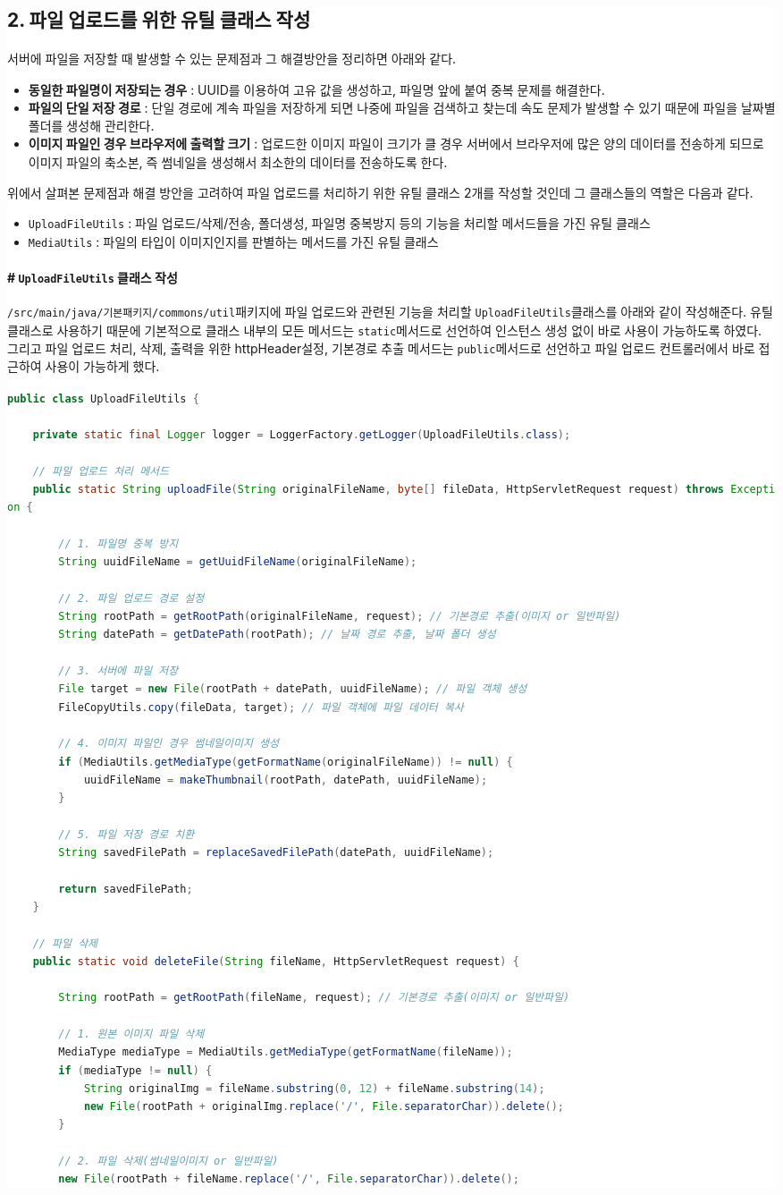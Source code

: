 ## 2. 파일 업로드를 위한 유틸 클래스 작성

서버에 파일을 저장할 때 발생할 수 있는 문제점과 그 해결방안을 정리하면 아래와 같다.

- **동일한 파일명이 저장되는 경우** : UUID를 이용하여 고유 값을 생성하고, 파일명 앞에 붙여 중복 문제를 해결한다.
- **파일의 단일 저장 경로** : 단일 경로에 계속 파일을 저장하게 되면 나중에 파일을 검색하고 찾는데 속도 문제가 발생할 수 있기 때문에 파일을 날짜별 폴더를 생성해 관리한다.
- **이미지 파일인 경우 브라우저에 출력할 크기** : 업로드한 이미지 파일이 크기가 클 경우 서버에서 브라우저에 많은 양의 데이터를 전송하게 되므로 이미지 파일의 축소본, 즉 썸네일을 생성해서 최소한의 데이터를 전송하도록 한다.

위에서 살펴본 문제점과 해결 방안을 고려하여 파일 업로드를 처리하기 위한 유틸 클래스 2개를 작성할 것인데 그 클래스들의 역할은 다음과 같다.

- `UploadFileUtils` : 파일 업로드/삭제/전송, 폴더생성, 파일명 중복방지 등의 기능을 처리할 메서드들을 가진 유틸 클래스
- `MediaUtils` : 파일의 타입이 이미지인지를 판별하는 메서드를 가진 유틸 클래스

#### # `UploadFileUtils` 클래스 작성
`/src/main/java/기본패키지/commons/util`패키지에 파일 업로드와 관련된 기능을 처리할 `UploadFileUtils`클래스를 아래와 같이 작성해준다.
유틸 클래스로 사용하기 때문에 기본적으로 클래스 내부의 모든 메서드는 `static`메서드로 선언하여 인스턴스 생성 없이 바로 사용이 가능하도록 하였다. 그리고 파일 업로드 처리, 삭제, 출력을 위한 httpHeader설정, 기본경로 추출 메서드는 `public`메서드로 선언하고 파일 업로드 컨트롤러에서 바로 접근하여 사용이 가능하게 했다.
```java
public class UploadFileUtils {

    private static final Logger logger = LoggerFactory.getLogger(UploadFileUtils.class);

    // 파일 업로드 처리 메서드
    public static String uploadFile(String originalFileName, byte[] fileData, HttpServletRequest request) throws Exception {

        // 1. 파일명 중복 방지
        String uuidFileName = getUuidFileName(originalFileName);

        // 2. 파일 업로드 경로 설정
        String rootPath = getRootPath(originalFileName, request); // 기본경로 추출(이미지 or 일반파일)
        String datePath = getDatePath(rootPath); // 날짜 경로 추출, 날짜 폴더 생성

        // 3. 서버에 파일 저장
        File target = new File(rootPath + datePath, uuidFileName); // 파일 객체 생성
        FileCopyUtils.copy(fileData, target); // 파일 객체에 파일 데이터 복사

        // 4. 이미지 파일인 경우 썸네일이미지 생성
        if (MediaUtils.getMediaType(getFormatName(originalFileName)) != null) {
            uuidFileName = makeThumbnail(rootPath, datePath, uuidFileName);
        }

        // 5. 파일 저장 경로 치환
        String savedFilePath = replaceSavedFilePath(datePath, uuidFileName);

        return savedFilePath;
    }

    // 파일 삭제
    public static void deleteFile(String fileName, HttpServletRequest request) {

        String rootPath = getRootPath(fileName, request); // 기본경로 추출(이미지 or 일반파일)

        // 1. 원본 이미지 파일 삭제
        MediaType mediaType = MediaUtils.getMediaType(getFormatName(fileName));
        if (mediaType != null) {
            String originalImg = fileName.substring(0, 12) + fileName.substring(14);
            new File(rootPath + originalImg.replace('/', File.separatorChar)).delete();
        }

        // 2. 파일 삭제(썸네일이미지 or 일반파일)
        new File(rootPath + fileName.replace('/', File.separatorChar)).delete();
```